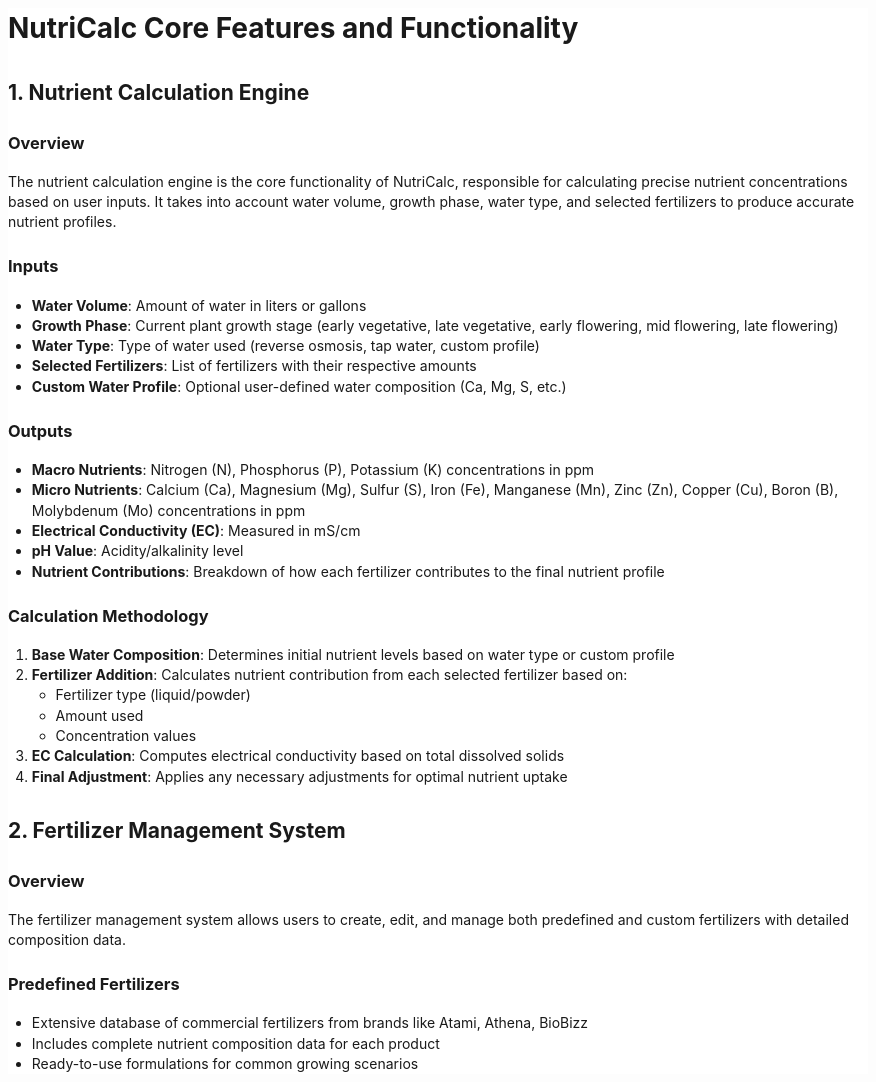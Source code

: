 # NutriCalc Core Features and Functionality

## 1. Nutrient Calculation Engine

### Overview
The nutrient calculation engine is the core functionality of NutriCalc, responsible for calculating precise nutrient concentrations based on user inputs. It takes into account water volume, growth phase, water type, and selected fertilizers to produce accurate nutrient profiles.

### Inputs
- **Water Volume**: Amount of water in liters or gallons
- **Growth Phase**: Current plant growth stage (early vegetative, late vegetative, early flowering, mid flowering, late flowering)
- **Water Type**: Type of water used (reverse osmosis, tap water, custom profile)
- **Selected Fertilizers**: List of fertilizers with their respective amounts
- **Custom Water Profile**: Optional user-defined water composition (Ca, Mg, S, etc.)

### Outputs
- **Macro Nutrients**: Nitrogen (N), Phosphorus (P), Potassium (K) concentrations in ppm
- **Micro Nutrients**: Calcium (Ca), Magnesium (Mg), Sulfur (S), Iron (Fe), Manganese (Mn), Zinc (Zn), Copper (Cu), Boron (B), Molybdenum (Mo) concentrations in ppm
- **Electrical Conductivity (EC)**: Measured in mS/cm
- **pH Value**: Acidity/alkalinity level
- **Nutrient Contributions**: Breakdown of how each fertilizer contributes to the final nutrient profile

### Calculation Methodology
1. **Base Water Composition**: Determines initial nutrient levels based on water type or custom profile
2. **Fertilizer Addition**: Calculates nutrient contribution from each selected fertilizer based on:
   - Fertilizer type (liquid/powder)
   - Amount used
   - Concentration values
3. **EC Calculation**: Computes electrical conductivity based on total dissolved solids
4. **Final Adjustment**: Applies any necessary adjustments for optimal nutrient uptake

## 2. Fertilizer Management System

### Overview
The fertilizer management system allows users to create, edit, and manage both predefined and custom fertilizers with detailed composition data.

### Predefined Fertilizers
- Extensive database of commercial fertilizers from brands like Atami, Athena, BioBizz
- Includes complete nutrient composition data for each product
- Ready-to-use formulations for common growing scenarios
